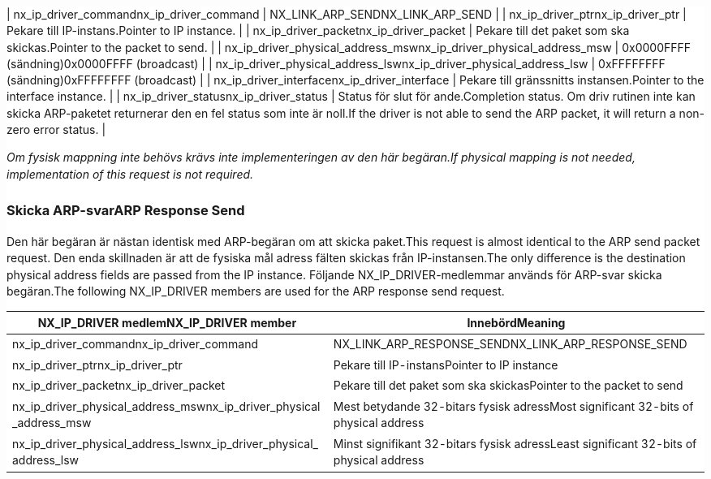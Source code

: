 | <span data-ttu-id="14a8f-263">nx_ip_driver_command</span><span class="sxs-lookup"><span data-stu-id="14a8f-263">nx_ip_driver_command</span></span> | <span data-ttu-id="14a8f-264">NX_LINK_ARP_SEND</span><span class="sxs-lookup"><span data-stu-id="14a8f-264">NX_LINK_ARP_SEND</span></span> |
| <span data-ttu-id="14a8f-265">nx_ip_driver_ptr</span><span class="sxs-lookup"><span data-stu-id="14a8f-265">nx_ip_driver_ptr</span></span> | <span data-ttu-id="14a8f-266">Pekare till IP-instans.</span><span class="sxs-lookup"><span data-stu-id="14a8f-266">Pointer to IP instance.</span></span> |
| <span data-ttu-id="14a8f-267">nx_ip_driver_packet</span><span class="sxs-lookup"><span data-stu-id="14a8f-267">nx_ip_driver_packet</span></span> | <span data-ttu-id="14a8f-268">Pekare till det paket som ska skickas.</span><span class="sxs-lookup"><span data-stu-id="14a8f-268">Pointer to the packet to send.</span></span> |
| <span data-ttu-id="14a8f-269">nx_ip_driver_physical_address_msw</span><span class="sxs-lookup"><span data-stu-id="14a8f-269">nx_ip_driver_physical_address_msw</span></span> | <span data-ttu-id="14a8f-270">0x0000FFFF (sändning)</span><span class="sxs-lookup"><span data-stu-id="14a8f-270">0x0000FFFF (broadcast)</span></span> |
| <span data-ttu-id="14a8f-271">nx_ip_driver_physical_address_lsw</span><span class="sxs-lookup"><span data-stu-id="14a8f-271">nx_ip_driver_physical_address_lsw</span></span> | <span data-ttu-id="14a8f-272">0xFFFFFFFF (sändning)</span><span class="sxs-lookup"><span data-stu-id="14a8f-272">0xFFFFFFFF (broadcast)</span></span> |
| <span data-ttu-id="14a8f-273">nx_ip_driver_interface</span><span class="sxs-lookup"><span data-stu-id="14a8f-273">nx_ip_driver_interface</span></span> | <span data-ttu-id="14a8f-274">Pekare till gränssnitts instansen.</span><span class="sxs-lookup"><span data-stu-id="14a8f-274">Pointer to the interface instance.</span></span> |
| <span data-ttu-id="14a8f-275">nx_ip_driver_status</span><span class="sxs-lookup"><span data-stu-id="14a8f-275">nx_ip_driver_status</span></span> | <span data-ttu-id="14a8f-276">Status för slut för ande.</span><span class="sxs-lookup"><span data-stu-id="14a8f-276">Completion status.</span></span> <span data-ttu-id="14a8f-277">Om driv rutinen inte kan skicka ARP-paketet returnerar den en fel status som inte är noll.</span><span class="sxs-lookup"><span data-stu-id="14a8f-277">If the driver is not able to send the ARP packet, it will return a non-zero error status.</span></span> |

<span data-ttu-id="14a8f-278">*Om fysisk mappning inte behövs krävs inte implementeringen av den här begäran.*</span><span class="sxs-lookup"><span data-stu-id="14a8f-278">*If physical mapping is not needed, implementation of this request is not required.*</span></span>

### <a name="arp-response-send"></a><span data-ttu-id="14a8f-279">Skicka ARP-svar</span><span class="sxs-lookup"><span data-stu-id="14a8f-279">ARP Response Send</span></span>  

<span data-ttu-id="14a8f-280">Den här begäran är nästan identisk med ARP-begäran om att skicka paket.</span><span class="sxs-lookup"><span data-stu-id="14a8f-280">This request is almost identical to the ARP send packet request.</span></span> <span data-ttu-id="14a8f-281">Den enda skillnaden är att de fysiska mål adress fälten skickas från IP-instansen.</span><span class="sxs-lookup"><span data-stu-id="14a8f-281">The only difference is the destination physical address fields are passed from the IP instance.</span></span> <span data-ttu-id="14a8f-282">Följande NX_IP_DRIVER-medlemmar används för ARP-svar skicka begäran.</span><span class="sxs-lookup"><span data-stu-id="14a8f-282">The following NX_IP_DRIVER members are used for the ARP response send request.</span></span>

| <span data-ttu-id="14a8f-283">NX_IP_DRIVER medlem</span><span class="sxs-lookup"><span data-stu-id="14a8f-283">NX_IP_DRIVER member</span></span>               | <span data-ttu-id="14a8f-284">Innebörd</span><span class="sxs-lookup"><span data-stu-id="14a8f-284">Meaning</span></span> |
|-----------------------------------| ------------------------------------|
| <span data-ttu-id="14a8f-285">nx_ip_driver_command</span><span class="sxs-lookup"><span data-stu-id="14a8f-285">nx_ip_driver_command</span></span>              | <span data-ttu-id="14a8f-286">NX_LINK_ARP_RESPONSE_SEND</span><span class="sxs-lookup"><span data-stu-id="14a8f-286">NX_LINK_ARP_RESPONSE_SEND</span></span> |
| <span data-ttu-id="14a8f-287">nx_ip_driver_ptr</span><span class="sxs-lookup"><span data-stu-id="14a8f-287">nx_ip_driver_ptr</span></span>                  | <span data-ttu-id="14a8f-288">Pekare till IP-instans</span><span class="sxs-lookup"><span data-stu-id="14a8f-288">Pointer to IP instance</span></span> |
| <span data-ttu-id="14a8f-289">nx_ip_driver_packet</span><span class="sxs-lookup"><span data-stu-id="14a8f-289">nx_ip_driver_packet</span></span>               | <span data-ttu-id="14a8f-290">Pekare till det paket som ska skickas</span><span class="sxs-lookup"><span data-stu-id="14a8f-290">Pointer to the packet to send</span></span>|
| <span data-ttu-id="14a8f-291">nx_ip_driver_physical_address_msw</span><span class="sxs-lookup"><span data-stu-id="14a8f-291">nx_ip_driver_physical_address_msw</span></span> | <span data-ttu-id="14a8f-292">Mest betydande 32-bitars fysisk adress</span><span class="sxs-lookup"><span data-stu-id="14a8f-292">Most significant 32-bits of physical address</span></span> |
| <span data-ttu-id="14a8f-293">nx_ip_driver_physical_address_lsw</span><span class="sxs-lookup"><span data-stu-id="14a8f-293">nx_ip_driver_physical_address_lsw</span></span> | <span data-ttu-id="14a8f-294">Minst signifikant 32-bitars fysisk adress</span><span class="sxs-lookup"><span data-stu-id="14a8f-294">Least significant 32-bits of physical address</span></span>                     |